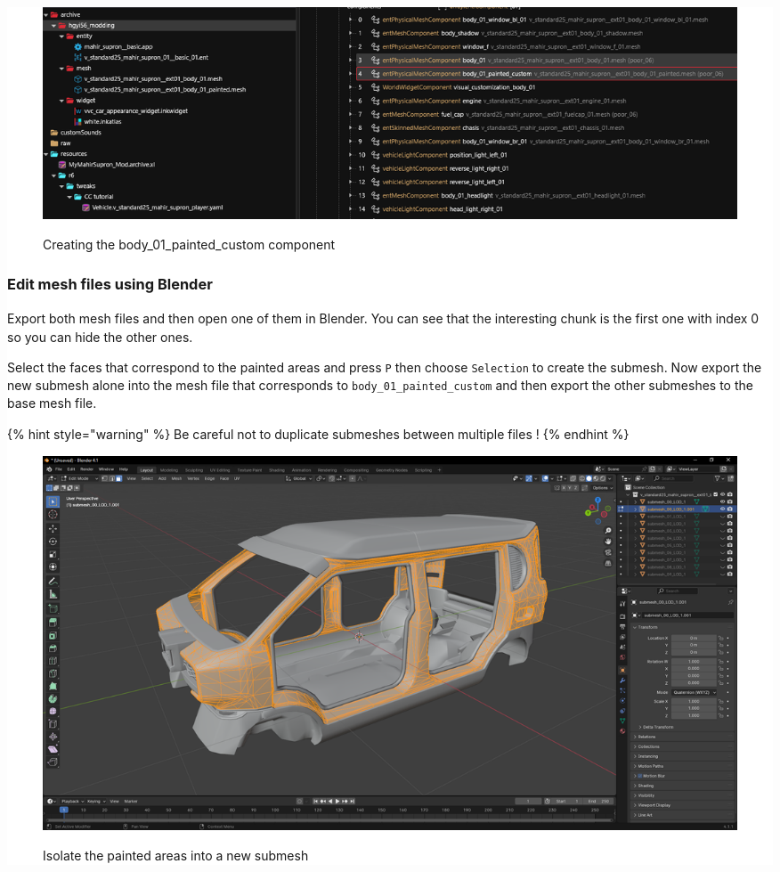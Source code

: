 <figure><img src="../../../../.gitbook/assets/spaces_4gzcGtLrr90pVjAWVdTc_uploads_yQFLYzTpLmb657ofkt4v_image.webp" alt=""><figcaption><p>Creating the body_01_painted_custom component</p></figcaption></figure>

### Edit mesh files using Blender

Export both mesh files and then open one of them in Blender. You can see that the interesting chunk is the first one with index 0 so you can hide the other ones.&#x20;

Select the faces that correspond to the painted areas and press `P` then choose `Selection` to create the submesh. Now export the new submesh alone into the mesh file that corresponds to `body_01_painted_custom` and then export the other submeshes to the base mesh file.

{% hint style="warning" %}
Be careful not to duplicate submeshes between multiple files !
{% endhint %}

<figure><img src="../../../../.gitbook/assets/spaces_4gzcGtLrr90pVjAWVdTc_uploads_o5cJwY4rdbqEMRuipXPi_image.webp" alt=""><figcaption><p>Isolate the painted areas into a new submesh</p></figcaption></figure>
